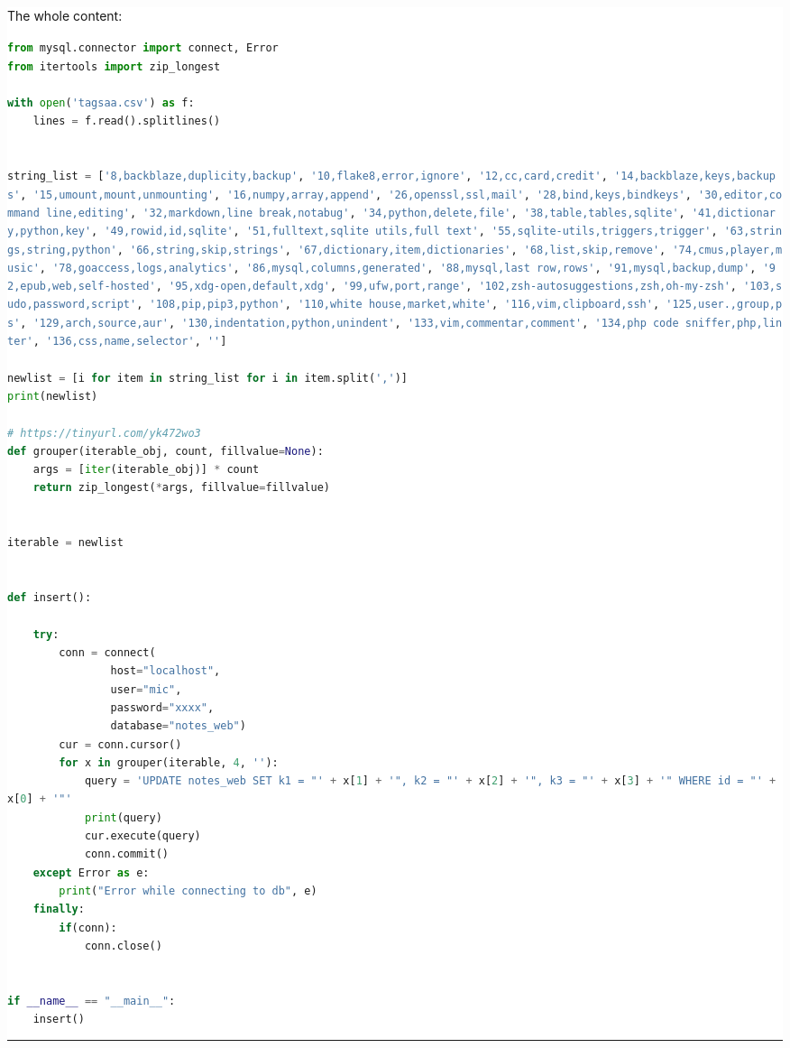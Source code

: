 ```python
```

The whole content:
```python
from mysql.connector import connect, Error
from itertools import zip_longest

with open('tagsaa.csv') as f:
    lines = f.read().splitlines()


string_list = ['8,backblaze,duplicity,backup', '10,flake8,error,ignore', '12,cc,card,credit', '14,backblaze,keys,backups', '15,umount,mount,unmounting', '16,numpy,array,append', '26,openssl,ssl,mail', '28,bind,keys,bindkeys', '30,editor,command line,editing', '32,markdown,line break,notabug', '34,python,delete,file', '38,table,tables,sqlite', '41,dictionary,python,key', '49,rowid,id,sqlite', '51,fulltext,sqlite utils,full text', '55,sqlite-utils,triggers,trigger', '63,strings,string,python', '66,string,skip,strings', '67,dictionary,item,dictionaries', '68,list,skip,remove', '74,cmus,player,music', '78,goaccess,logs,analytics', '86,mysql,columns,generated', '88,mysql,last row,rows', '91,mysql,backup,dump', '92,epub,web,self-hosted', '95,xdg-open,default,xdg', '99,ufw,port,range', '102,zsh-autosuggestions,zsh,oh-my-zsh', '103,sudo,password,script', '108,pip,pip3,python', '110,white house,market,white', '116,vim,clipboard,ssh', '125,user.,group,ps', '129,arch,source,aur', '130,indentation,python,unindent', '133,vim,commentar,comment', '134,php code sniffer,php,linter', '136,css,name,selector', '']

newlist = [i for item in string_list for i in item.split(',')]
print(newlist)

# https://tinyurl.com/yk472wo3
def grouper(iterable_obj, count, fillvalue=None):
    args = [iter(iterable_obj)] * count
    return zip_longest(*args, fillvalue=fillvalue)


iterable = newlist


def insert():

    try:
        conn = connect(
                host="localhost",
                user="mic",
                password="xxxx",
                database="notes_web")
        cur = conn.cursor()
        for x in grouper(iterable, 4, ''):
            query = 'UPDATE notes_web SET k1 = "' + x[1] + '", k2 = "' + x[2] + '", k3 = "' + x[3] + '" WHERE id = "' + x[0] + '"'
            print(query)
            cur.execute(query)
            conn.commit()
    except Error as e:
        print("Error while connecting to db", e)
    finally:
        if(conn):
            conn.close()


if __name__ == "__main__":
    insert()
```
-----------------------------------------------------------------------------------------
